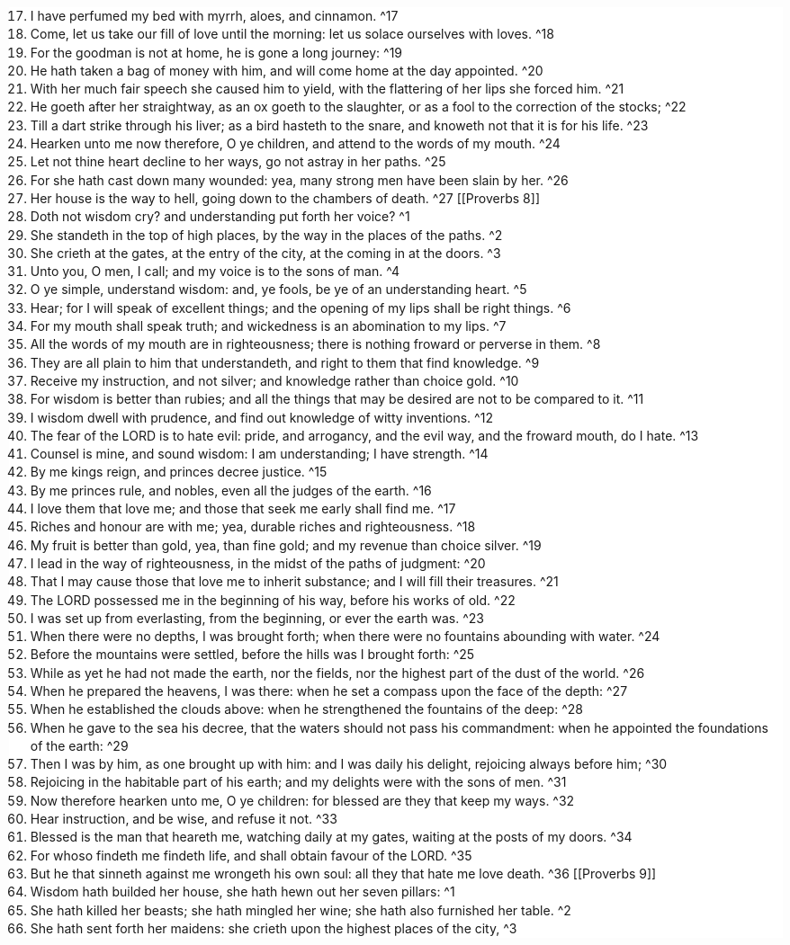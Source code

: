  17. I have perfumed my bed with myrrh, aloes, and cinnamon. ^17
 18. Come, let us take our fill of love until the morning: let us solace ourselves with loves. ^18
 19. For the goodman is not at home, he is gone a long journey: ^19
 20. He hath taken a bag of money with him, and will come home at the day appointed. ^20
 21. With her much fair speech she caused him to yield, with the flattering of her lips she forced him. ^21
 22. He goeth after her straightway, as an ox goeth to the slaughter, or as a fool to the correction of the stocks; ^22
 23. Till a dart strike through his liver; as a bird hasteth to the snare, and knoweth not that it is for his life. ^23
 24. Hearken unto me now therefore, O ye children, and attend to the words of my mouth. ^24
 25. Let not thine heart decline to her ways, go not astray in her paths. ^25
 26. For she hath cast down many wounded: yea, many strong men have been slain by her. ^26
 27. Her house is the way to hell, going down to the chambers of death. ^27
 [[Proverbs 8]]
 1. Doth not wisdom cry? and understanding put forth her voice? ^1
 2. She standeth in the top of high places, by the way in the places of the paths. ^2
 3. She crieth at the gates, at the entry of the city, at the coming in at the doors. ^3
 4. Unto you, O men, I call; and my voice is to the sons of man. ^4
 5. O ye simple, understand wisdom: and, ye fools, be ye of an understanding heart. ^5
 6. Hear; for I will speak of excellent things; and the opening of my lips shall be right things. ^6
 7. For my mouth shall speak truth; and wickedness is an abomination to my lips. ^7
 8. All the words of my mouth are in righteousness; there is nothing froward or perverse in them. ^8
 9. They are all plain to him that understandeth, and right to them that find knowledge. ^9
 10. Receive my instruction, and not silver; and knowledge rather than choice gold. ^10
 11. For wisdom is better than rubies; and all the things that may be desired are not to be compared to it. ^11
 12. I wisdom dwell with prudence, and find out knowledge of witty inventions. ^12
 13. The fear of the LORD is to hate evil: pride, and arrogancy, and the evil way, and the froward mouth, do I hate. ^13
 14. Counsel is mine, and sound wisdom: I am understanding; I have strength. ^14
 15. By me kings reign, and princes decree justice. ^15
 16. By me princes rule, and nobles, even all the judges of the earth. ^16
 17. I love them that love me; and those that seek me early shall find me. ^17
 18. Riches and honour are with me; yea, durable riches and righteousness. ^18
 19. My fruit is better than gold, yea, than fine gold; and my revenue than choice silver. ^19
 20. I lead in the way of righteousness, in the midst of the paths of judgment: ^20
 21. That I may cause those that love me to inherit substance; and I will fill their treasures. ^21
 22. The LORD possessed me in the beginning of his way, before his works of old. ^22
 23. I was set up from everlasting, from the beginning, or ever the earth was. ^23
 24. When there were no depths, I was brought forth; when there were no fountains abounding with water. ^24
 25. Before the mountains were settled, before the hills was I brought forth: ^25
 26. While as yet he had not made the earth, nor the fields, nor the highest part of the dust of the world. ^26
 27. When he prepared the heavens, I was there: when he set a compass upon the face of the depth: ^27
 28. When he established the clouds above: when he strengthened the fountains of the deep: ^28
 29. When he gave to the sea his decree, that the waters should not pass his commandment: when he appointed the foundations of the earth: ^29
 30. Then I was by him, as one brought up with him: and I was daily his delight, rejoicing always before him; ^30
 31. Rejoicing in the habitable part of his earth; and my delights were with the sons of men. ^31
 32. Now therefore hearken unto me, O ye children: for blessed are they that keep my ways. ^32
 33. Hear instruction, and be wise, and refuse it not. ^33
 34. Blessed is the man that heareth me, watching daily at my gates, waiting at the posts of my doors. ^34
 35. For whoso findeth me findeth life, and shall obtain favour of the LORD. ^35
 36. But he that sinneth against me wrongeth his own soul: all they that hate me love death. ^36
 [[Proverbs 9]]
 1. Wisdom hath builded her house, she hath hewn out her seven pillars: ^1
 2. She hath killed her beasts; she hath mingled her wine; she hath also furnished her table. ^2
 3. She hath sent forth her maidens: she crieth upon the highest places of the city, ^3